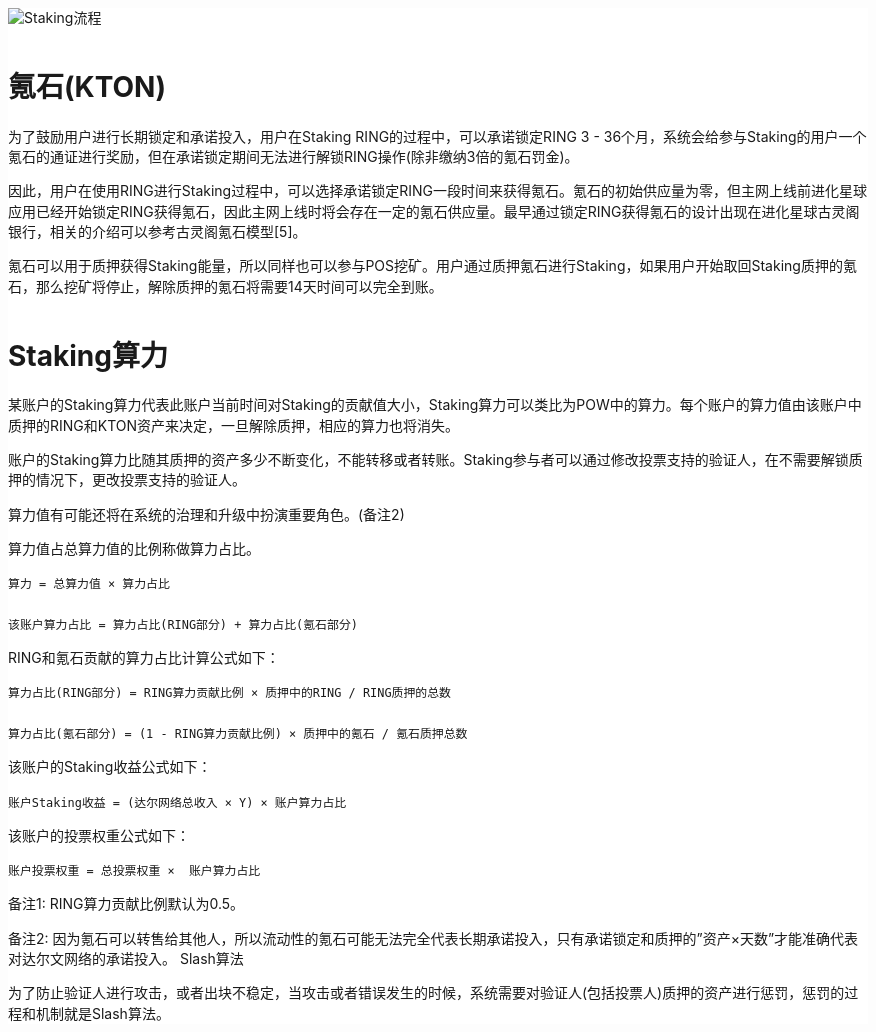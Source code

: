 ![Staking流程][1]

# 氪石(KTON)

为了鼓励用户进行长期锁定和承诺投入，用户在Staking RING的过程中，可以承诺锁定RING 3 - 36个月，系统会给参与Staking的用户一个氪石的通证进行奖励，但在承诺锁定期间无法进行解锁RING操作(除非缴纳3倍的氪石罚金)。

因此，用户在使用RING进行Staking过程中，可以选择承诺锁定RING一段时间来获得氪石。氪石的初始供应量为零，但主网上线前进化星球应用已经开始锁定RING获得氪石，因此主网上线时将会存在一定的氪石供应量。最早通过锁定RING获得氪石的设计出现在进化星球古灵阁银行，相关的介绍可以参考古灵阁氪石模型[5]。

氪石可以用于质押获得Staking能量，所以同样也可以参与POS挖矿。用户通过质押氪石进行Staking，如果用户开始取回Staking质押的氪石，那么挖矿将停止，解除质押的氪石将需要14天时间可以完全到账。


# Staking算力

某账户的Staking算力代表此账户当前时间对Staking的贡献值大小，Staking算力可以类比为POW中的算力。每个账户的算力值由该账户中质押的RING和KTON资产来决定，一旦解除质押，相应的算力也将消失。

账户的Staking算力比随其质押的资产多少不断变化，不能转移或者转账。Staking参与者可以通过修改投票支持的验证人，在不需要解锁质押的情况下，更改投票支持的验证人。

算力值有可能还将在系统的治理和升级中扮演重要角色。(备注2)


算力值占总算力值的比例称做算力占比。

```angular2
算力 = 总算力值 × 算力占比

该账户算力占比 = 算力占比(RING部分) + 算力占比(氪石部分)
```


RING和氪石贡献的算力占比计算公式如下：
```angular2
算力占比(RING部分) = RING算力贡献比例 × 质押中的RING / RING质押的总数

算力占比(氪石部分) = (1 - RING算力贡献比例) × 质押中的氪石 / 氪石质押总数
```

该账户的Staking收益公式如下：
```angular2
账户Staking收益 = (达尔网络总收入 × Y) × 账户算力占比
```

该账户的投票权重公式如下：
```angular2
账户投票权重 = 总投票权重 ×  账户算力占比
```


备注1:  RING算力贡献比例默认为0.5。

备注2: 因为氪石可以转售给其他人，所以流动性的氪石可能无法完全代表长期承诺投入，只有承诺锁定和质押的”资产×天数”才能准确代表对达尔文网络的承诺投入。
Slash算法

为了防止验证人进行攻击，或者出块不稳定，当攻击或者错误发生的时候，系统需要对验证人(包括投票人)质押的资产进行惩罚，惩罚的过程和机制就是Slash算法。


[summary]: #summary
[guide-level-explanation]: #guide-level-explanation
[reference-level-explanation]: #reference-level-explanation
[drawbacks]: #drawbacks
[rationale-and-alternatives]: #rationale-and-alternatives
[prior-art]: #prior-art
[unresolved-questions]: #unresolved-questions
[future-possibilities]: #future-possibilities
[0]: https://github.com/darwinia-network/rfcs/raw/master/RFC/zh_CN/images/reward.jpeg
[1]: https://github.com/darwinia-network/rfcs/raw/master/RFC/zh_CN/images/staking_flow.jpeg